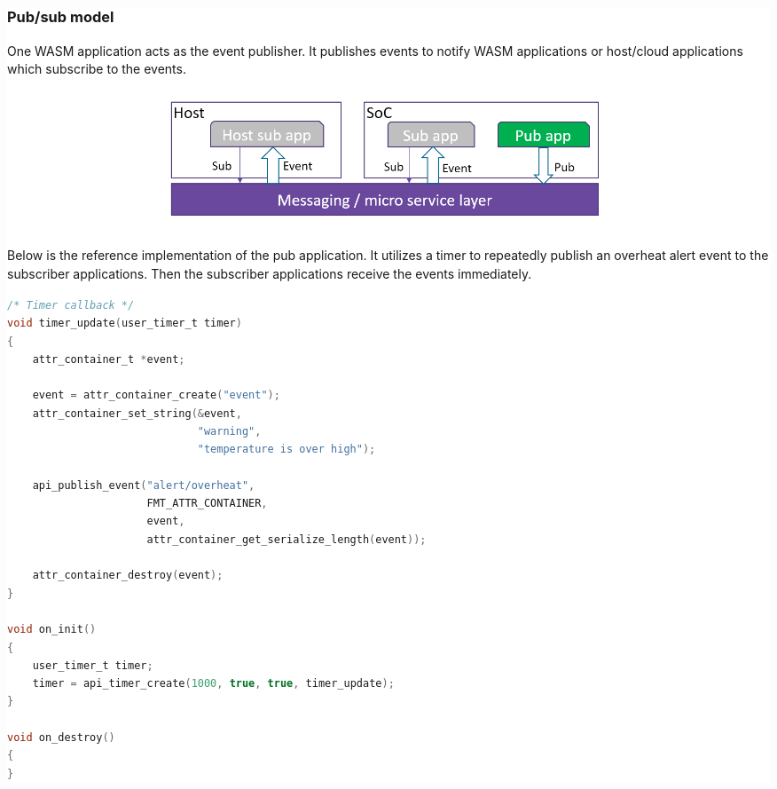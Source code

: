 
### Pub/sub model
One WASM application acts as the event publisher. It publishes events to notify WASM applications or host/cloud applications which subscribe to the events.

<center><img src="./pics/sub.PNG" width="60%" height="60%"></center>

Below is the reference implementation of the pub application. It utilizes a timer to repeatedly publish an overheat alert event to the subscriber applications. Then the subscriber applications receive the events immediately.

``` C
/* Timer callback */
void timer_update(user_timer_t timer)
{
    attr_container_t *event;

    event = attr_container_create("event");
    attr_container_set_string(&event,
                              "warning",
                              "temperature is over high");

    api_publish_event("alert/overheat",
                      FMT_ATTR_CONTAINER,
                      event,
                      attr_container_get_serialize_length(event));

    attr_container_destroy(event);
}

void on_init()
{
    user_timer_t timer;
    timer = api_timer_create(1000, true, true, timer_update);
}

void on_destroy()
{
}
```
